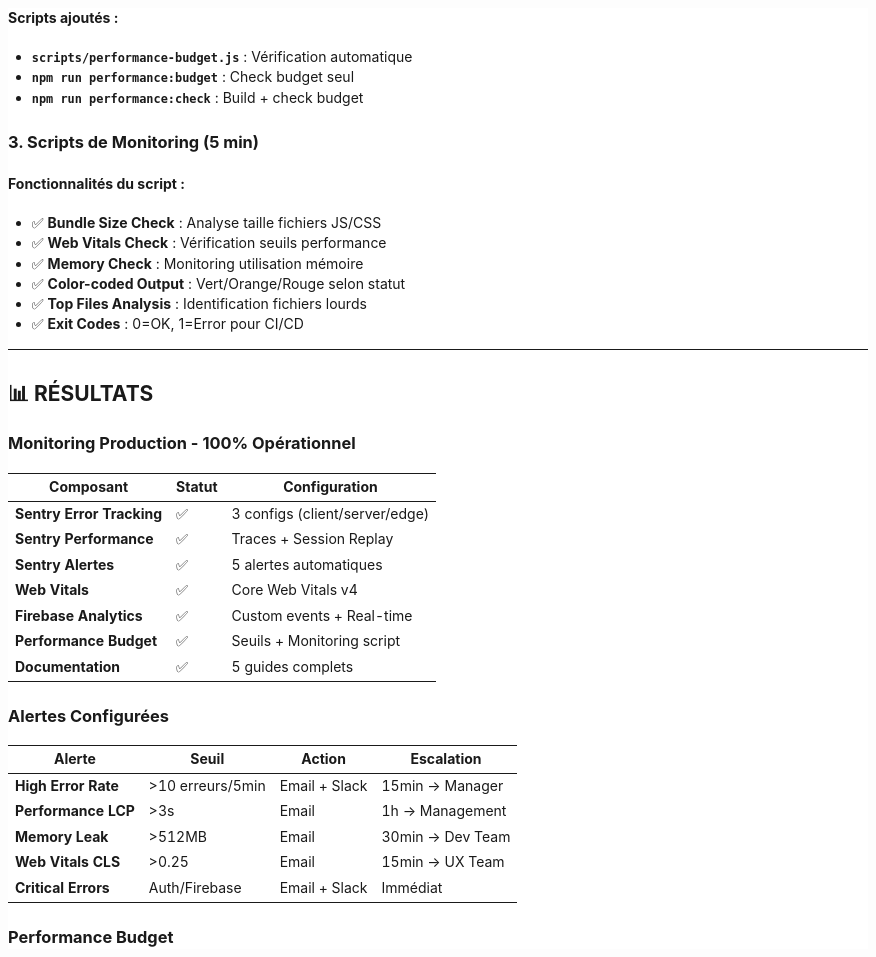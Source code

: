 
#### **Scripts ajoutés :**
- **`scripts/performance-budget.js`** : Vérification automatique
- **`npm run performance:budget`** : Check budget seul
- **`npm run performance:check`** : Build + check budget

### **3. Scripts de Monitoring** (5 min)

#### **Fonctionnalités du script :**
- ✅ **Bundle Size Check** : Analyse taille fichiers JS/CSS
- ✅ **Web Vitals Check** : Vérification seuils performance
- ✅ **Memory Check** : Monitoring utilisation mémoire
- ✅ **Color-coded Output** : Vert/Orange/Rouge selon statut
- ✅ **Top Files Analysis** : Identification fichiers lourds
- ✅ **Exit Codes** : 0=OK, 1=Error pour CI/CD

---

## 📊 **RÉSULTATS**

### **Monitoring Production - 100% Opérationnel**

| Composant | Statut | Configuration |
|-----------|--------|---------------|
| **Sentry Error Tracking** | ✅ | 3 configs (client/server/edge) |
| **Sentry Performance** | ✅ | Traces + Session Replay |
| **Sentry Alertes** | ✅ | 5 alertes automatiques |
| **Web Vitals** | ✅ | Core Web Vitals v4 |
| **Firebase Analytics** | ✅ | Custom events + Real-time |
| **Performance Budget** | ✅ | Seuils + Monitoring script |
| **Documentation** | ✅ | 5 guides complets |

### **Alertes Configurées**

| Alerte | Seuil | Action | Escalation |
|--------|-------|--------|------------|
| **High Error Rate** | >10 erreurs/5min | Email + Slack | 15min → Manager |
| **Performance LCP** | >3s | Email | 1h → Management |
| **Memory Leak** | >512MB | Email | 30min → Dev Team |
| **Web Vitals CLS** | >0.25 | Email | 15min → UX Team |
| **Critical Errors** | Auth/Firebase | Email + Slack | Immédiat |

### **Performance Budget**
